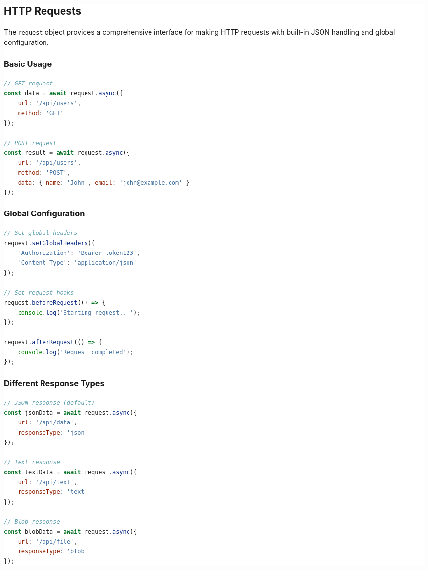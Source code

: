 ## HTTP Requests

The `request` object provides a comprehensive interface for making HTTP requests with built-in JSON handling and global configuration.

### Basic Usage

```javascript
// GET request
const data = await request.async({
    url: '/api/users',
    method: 'GET'
});

// POST request
const result = await request.async({
    url: '/api/users',
    method: 'POST',
    data: { name: 'John', email: 'john@example.com' }
});
```

### Global Configuration

```javascript
// Set global headers
request.setGlobalHeaders({
    'Authorization': 'Bearer token123',
    'Content-Type': 'application/json'
});

// Set request hooks
request.beforeRequest(() => {
    console.log('Starting request...');
});

request.afterRequest(() => {
    console.log('Request completed');
});
```

### Different Response Types

```javascript
// JSON response (default)
const jsonData = await request.async({
    url: '/api/data',
    responseType: 'json'
});

// Text response
const textData = await request.async({
    url: '/api/text',
    responseType: 'text'
});

// Blob response
const blobData = await request.async({
    url: '/api/file',
    responseType: 'blob'
});
```

